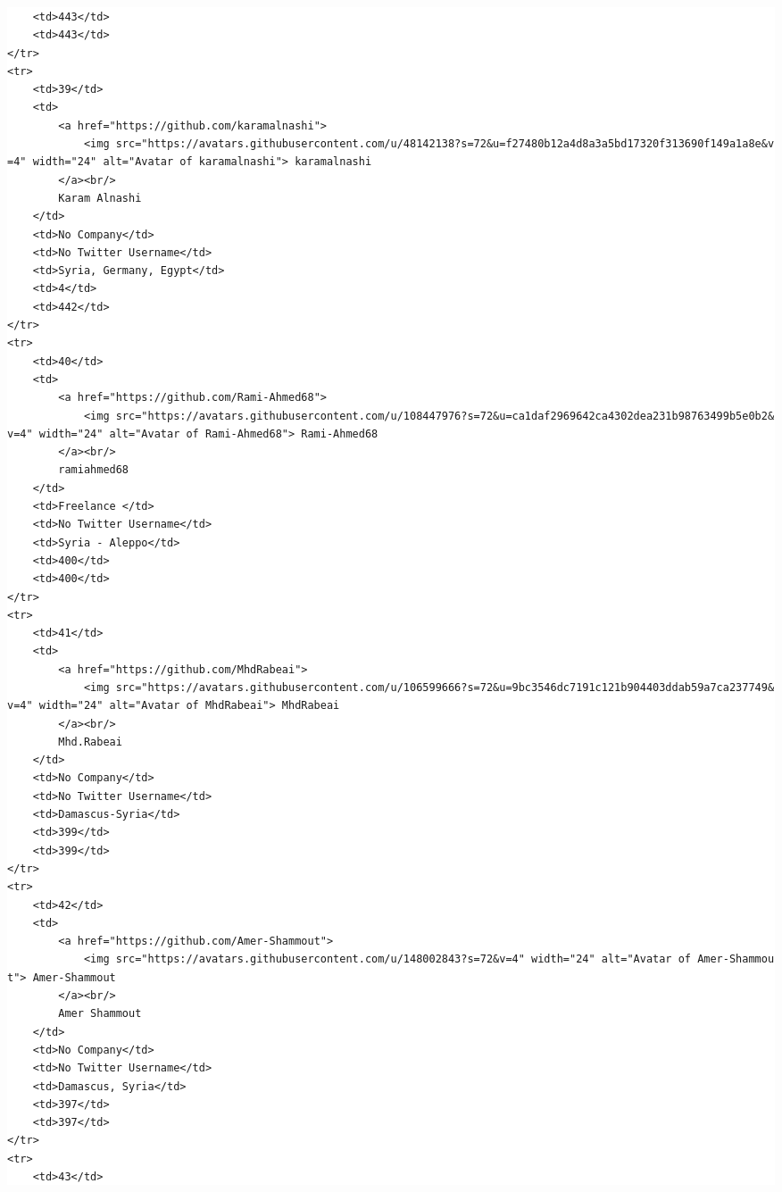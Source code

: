 		<td>443</td>
		<td>443</td>
	</tr>
	<tr>
		<td>39</td>
		<td>
			<a href="https://github.com/karamalnashi">
				<img src="https://avatars.githubusercontent.com/u/48142138?s=72&u=f27480b12a4d8a3a5bd17320f313690f149a1a8e&v=4" width="24" alt="Avatar of karamalnashi"> karamalnashi
			</a><br/>
			Karam Alnashi 
		</td>
		<td>No Company</td>
		<td>No Twitter Username</td>
		<td>Syria, Germany, Egypt</td>
		<td>4</td>
		<td>442</td>
	</tr>
	<tr>
		<td>40</td>
		<td>
			<a href="https://github.com/Rami-Ahmed68">
				<img src="https://avatars.githubusercontent.com/u/108447976?s=72&u=ca1daf2969642ca4302dea231b98763499b5e0b2&v=4" width="24" alt="Avatar of Rami-Ahmed68"> Rami-Ahmed68
			</a><br/>
			ramiahmed68
		</td>
		<td>Freelance </td>
		<td>No Twitter Username</td>
		<td>Syria - Aleppo</td>
		<td>400</td>
		<td>400</td>
	</tr>
	<tr>
		<td>41</td>
		<td>
			<a href="https://github.com/MhdRabeai">
				<img src="https://avatars.githubusercontent.com/u/106599666?s=72&u=9bc3546dc7191c121b904403ddab59a7ca237749&v=4" width="24" alt="Avatar of MhdRabeai"> MhdRabeai
			</a><br/>
			Mhd.Rabeai
		</td>
		<td>No Company</td>
		<td>No Twitter Username</td>
		<td>Damascus-Syria</td>
		<td>399</td>
		<td>399</td>
	</tr>
	<tr>
		<td>42</td>
		<td>
			<a href="https://github.com/Amer-Shammout">
				<img src="https://avatars.githubusercontent.com/u/148002843?s=72&v=4" width="24" alt="Avatar of Amer-Shammout"> Amer-Shammout
			</a><br/>
			Amer Shammout
		</td>
		<td>No Company</td>
		<td>No Twitter Username</td>
		<td>Damascus, Syria</td>
		<td>397</td>
		<td>397</td>
	</tr>
	<tr>
		<td>43</td>